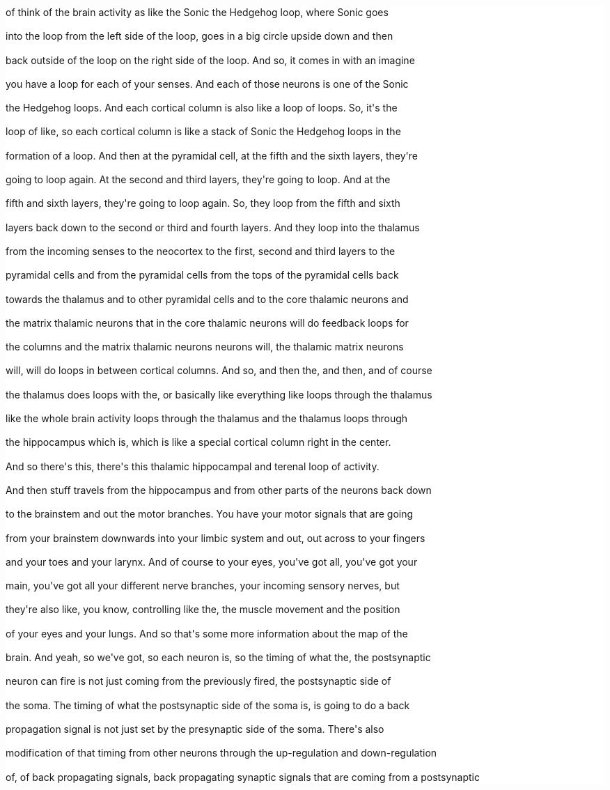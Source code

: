 of think of the brain activity as like the Sonic the Hedgehog loop, where Sonic goes

into the loop from the left side of the loop, goes in a big circle upside down and then

back outside of the loop on the right side of the loop. And so, it comes in with an imagine

you have a loop for each of your senses. And each of those neurons is one of the Sonic

the Hedgehog loops. And each cortical column is also like a loop of loops. So, it's the

loop of like, so each cortical column is like a stack of Sonic the Hedgehog loops in the

formation of a loop. And then at the pyramidal cell, at the fifth and the sixth layers, they're

going to loop again. At the second and third layers, they're going to loop. And at the

fifth and sixth layers, they're going to loop again. So, they loop from the fifth and sixth

layers back down to the second or third and fourth layers. And they loop into the thalamus

from the incoming senses to the neocortex to the first, second and third layers to the

pyramidal cells and from the pyramidal cells from the tops of the pyramidal cells back

towards the thalamus and to other pyramidal cells and to the core thalamic neurons and

the matrix thalamic neurons that in the core thalamic neurons will do feedback loops for

the columns and the matrix thalamic neurons neurons will, the thalamic matrix neurons

will, will do loops in between cortical columns. And so, and then the, and then, and of course

the thalamus does loops with the, or basically like everything like loops through the thalamus

like the whole brain activity loops through the thalamus and the thalamus loops through

the hippocampus which is, which is like a special cortical column right in the center.

And so there's this, there's this thalamic hippocampal and terenal loop of activity.

And then stuff travels from the hippocampus and from other parts of the neurons back down

to the brainstem and out the motor branches. You have your motor signals that are going

from your brainstem downwards into your limbic system and out, out across to your fingers

and your toes and your larynx. And of course to your eyes, you've got all, you've got your

main, you've got all your different nerve branches, your incoming sensory nerves, but

they're also like, you know, controlling like the, the muscle movement and the position

of your eyes and your lungs. And so that's some more information about the map of the

brain. And yeah, so we've got, so each neuron is, so the timing of what the, the postsynaptic

neuron can fire is not just coming from the previously fired, the postsynaptic side of

the soma. The timing of what the postsynaptic side of the soma is, is going to do a back

propagation signal is not just set by the presynaptic side of the soma. There's also

modification of that timing from other neurons through the up-regulation and down-regulation

of, of back propagating signals, back propagating synaptic signals that are coming from a postsynaptic
